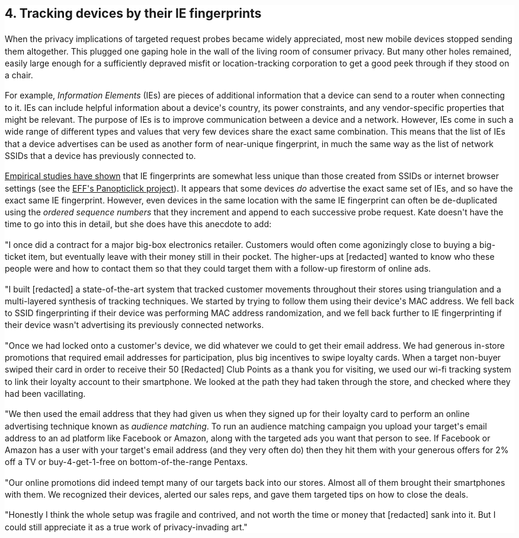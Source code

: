 ## 4. Tracking devices by their IE fingerprints

When the privacy implications of targeted request probes became widely appreciated, most new mobile devices stopped sending them altogether. This plugged one gaping hole in the wall of the living room of consumer privacy. But many other holes remained, easily large enough for a sufficiently depraved misfit or location-tracking corporation to get a good peek through if they stood on a chair.

For example, *Information Elements* (IEs) are pieces of additional information that a device can send to a router when connecting to it. IEs can include helpful information about a device's country, its power constraints, and any vendor-specific properties that might be relevant. The purpose of IEs is to improve communication between a device and a network. However, IEs come in such a wide range of different types and values that very few devices share the exact same combination. This means that the list of IEs that a device advertises can be used as another form of near-unique fingerprint, in much the same way as the list of network SSIDs that a device has previously connected to.

[Empirical studies have shown][ie-study] that IE fingerprints are somewhat less unique than those created from SSIDs or internet browser settings (see the [EFF's Panopticlick project][panopticlick]). It appears that some devices *do* advertise the exact same set of IEs, and so have the exact same IE fingerprint. However, even devices in the same location with the same IE fingerprint can often be de-duplicated using the *ordered sequence numbers* that they increment and append to each successive probe request. Kate doesn't have the time to go into this in detail, but she does have this anecdote to add:

[ie-study]: http://papers.mathyvanhoef.com/asiaccs2016.pdf
[panopticlick]: https://panopticlick.eff.org/

"I once did a contract for a major big-box electronics retailer. Customers would often come agonizingly close to buying a big-ticket item, but eventually leave with their money still in their pocket. The higher-ups at [redacted] wanted to know who these people were and how to contact them so that they could target them with a follow-up firestorm of online ads.

"I built [redacted] a state-of-the-art system that tracked customer movements throughout their stores using triangulation and a multi-layered synthesis of tracking techniques. We started by trying to follow them using their device's MAC address. We fell back to SSID fingerprinting if their device was performing MAC address randomization, and we fell back further to IE fingerprinting if their device wasn't advertising its previously connected networks.

"Once we had locked onto a customer's device, we did whatever we could to get their email address. We had generous in-store promotions that required email addresses for participation, plus big incentives to swipe loyalty cards. When a target non-buyer swiped their card in order to receive their 50 [Redacted] Club Points as a thank you for visiting, we used our wi-fi tracking system to link their loyalty account to their smartphone. We looked at the path they had taken through the store, and checked where they had been vacillating.

"We then used the email address that they had given us when they signed up for their loyalty card to perform an online advertising technique known as *audience matching*. To run an audience matching campaign you upload your target's email address to an ad platform like Facebook or Amazon, along with the targeted ads you want that person to see. If Facebook or Amazon has a user with your target's email address (and they very often do) then they hit them with your generous offers for 2% off a TV or buy-4-get-1-free on bottom-of-the-range Pentaxs.

"Our online promotions did indeed tempt many of our targets back into our stores. Almost all of them brought their smartphones with them. We recognized their devices, alerted our sales reps, and gave them targeted tips on how to close the deals.

"Honestly I think the whole setup was fragile and contrived, and not worth the time or money that [redacted] sank into it. But I could still appreciate it as a true work of privacy-invading art."


[we-see-you]: https://robertheaton.com/2017/10/17/we-see-you-democratizing-de-anonymization/
[spartacus]: https://robertheaton.com/2018/10/28/i-might-be-spartacus-differential-privacy-marketplace/
[pineapple]: https://www.wifipineapple.com/
[fb]: https://robertheaton.com/2014/12/08/fun-with-your-friends-facebook-and-tinder-session-tokens/
[whatsapp1]: https://robertheaton.com/2016/10/22/a-tale-of-love-betrayal-social-engineering-and-whatsapp/
[whatsapp2]: https://robertheaton.com/2017/10/09/tracking-friends-and-strangers-using-whatsapp/
[re]: https://robertheaton.com/2018/05/01/re-all-those-regrettable-posts-that-you-thought-were-gone/
[tinder]: https://robertheaton.com/2018/07/09/how-tinder-keeps-your-location-a-bit-private/
[wigle]: https://wigle.net/
[oreo]: https://android-developers.googleblog.com/2017/04/changes-to-device-identifiers-in.html
[naval-academy]: https://arxiv.org/pdf/1703.02874v1.pdf